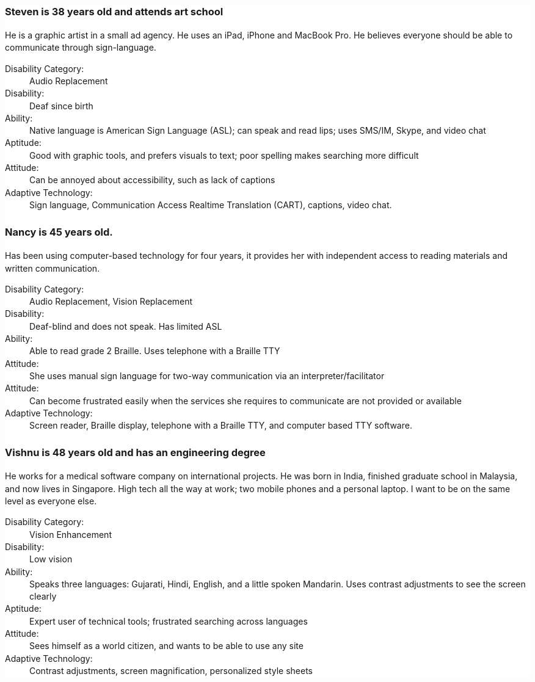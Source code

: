 ### Steven is 38 years old and attends art school

He is a graphic artist in a small ad agency. He uses an iPad, iPhone and MacBook Pro. He believes everyone should be able to communicate through sign-language.

<dl>
<dt>Disability Category:</dt>
<dd>Audio Replacement<dd>
<dt>Disability:</dt>
<dd>Deaf since birth</dd>
<dt>Ability:</dt>
<dd>Native language is American Sign Language (<abbr>ASL</abbr>); can speak and read lips; uses SMS/IM, Skype, and video chat</dd>
<dt>Aptitude:</dt>
<dd>Good with graphic tools, and prefers visuals to text; poor spelling makes searching more difficult</dd>
<dt>Attitude:</dt>
<dd>Can be annoyed about accessibility, such as lack of captions</dd>
<dt>Adaptive Technology:</dt>
<dd>Sign language, Communication Access Realtime Translation (<abbr>CART</abbr>), captions, video chat.</dd>
</dl>

### Nancy is 45 years old.

Has been using computer-based technology for four years, it provides her with independent access to reading materials and written communication.

<dl>
<dt>Disability Category:</dt>
<dd>Audio Replacement, Vision Replacement<dd>
<dt>Disability:</dt>
<dd>Deaf-blind and does not speak. Has limited ASL</dd>
<dt>Ability:</dt>
<dd>Able to read grade 2 Braille. Uses telephone with a Braille TTY</dd>
<dt>Attitude:</dt>
<dd>She uses manual sign language for two-way communication via an interpreter/facilitator</dd>
<dt>Attitude:</dt>
<dd>Can become frustrated easily when the services she requires to communicate are not provided or available</dd>
<dt>Adaptive Technology:</dt>
<dd>Screen reader, Braille display, telephone with a Braille TTY, and computer based TTY software.</dd>
</dl>

### Vishnu is 48 years old and has an engineering degree

He works for a medical software company on international projects. He was born in India, finished graduate school in Malaysia, and now lives in Singapore. High tech all the way at work; two mobile phones and a personal laptop. I want to be on the same level as everyone else.

<dl>
<dt>Disability Category:</dt>
<dd>Vision Enhancement<dd>
<dt>Disability:</dt>
<dd>Low vision</dd>
<dt>Ability:</dt>
<dd>Speaks three languages: Gujarati, Hindi, English, and a little spoken Mandarin. Uses contrast adjustments to see the screen clearly</dd>
<dt>Aptitude:</dt>
<dd>Expert user of technical tools; frustrated searching across languages</dd>
<dt>Attitude:</dt>
<dd>Sees himself as a world citizen, and wants to be able to use any site</dd>
<dt>Adaptive Technology:</dt>
<dd>Contrast adjustments, screen magnification, personalized style sheets</dd>